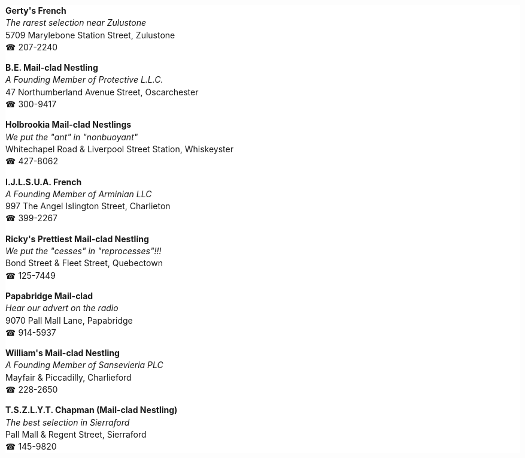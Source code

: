 **Gerty's French**  
_The rarest selection near Zulustone_  
5709 Marylebone Station Street, Zulustone  
☎ 207-2240

**B.E. Mail-clad Nestling**  
_A Founding Member of Protective L.L.C._  
47 Northumberland Avenue Street, Oscarchester  
☎ 300-9417

**Holbrookia Mail-clad Nestlings**  
_We put the "ant" in "nonbuoyant"_  
Whitechapel Road & Liverpool Street Station, Whiskeyster  
☎ 427-8062

**I.J.L.S.U.A. French**  
_A Founding Member of Arminian LLC_  
997 The Angel Islington Street, Charlieton  
☎ 399-2267

**Ricky's Prettiest Mail-clad Nestling**  
_We put the "cesses" in "reprocesses"!!!_  
Bond Street & Fleet Street, Quebectown  
☎ 125-7449

**Papabridge Mail-clad**  
_Hear our advert on the radio_  
9070 Pall Mall Lane, Papabridge  
☎ 914-5937

**William's Mail-clad Nestling**  
_A Founding Member of Sansevieria PLC_  
Mayfair & Piccadilly, Charlieford  
☎ 228-2650

**T.S.Z.L.Y.T. Chapman (Mail-clad Nestling)**  
_The best selection in Sierraford_  
Pall Mall & Regent Street, Sierraford  
☎ 145-9820

